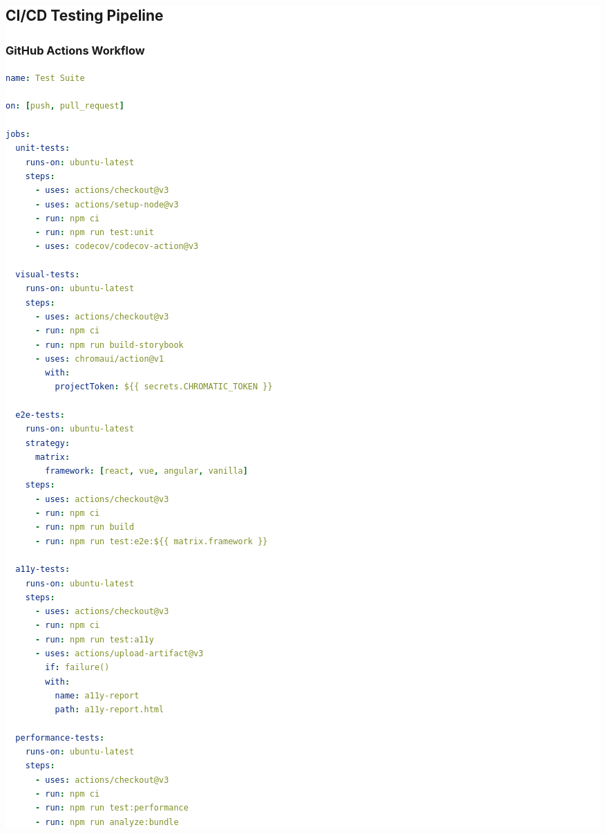```markdown
```

## CI/CD Testing Pipeline

### GitHub Actions Workflow
```yaml
name: Test Suite

on: [push, pull_request]

jobs:
  unit-tests:
    runs-on: ubuntu-latest
    steps:
      - uses: actions/checkout@v3
      - uses: actions/setup-node@v3
      - run: npm ci
      - run: npm run test:unit
      - uses: codecov/codecov-action@v3

  visual-tests:
    runs-on: ubuntu-latest
    steps:
      - uses: actions/checkout@v3
      - run: npm ci
      - run: npm run build-storybook
      - uses: chromaui/action@v1
        with:
          projectToken: ${{ secrets.CHROMATIC_TOKEN }}

  e2e-tests:
    runs-on: ubuntu-latest
    strategy:
      matrix:
        framework: [react, vue, angular, vanilla]
    steps:
      - uses: actions/checkout@v3
      - run: npm ci
      - run: npm run build
      - run: npm run test:e2e:${{ matrix.framework }}

  a11y-tests:
    runs-on: ubuntu-latest
    steps:
      - uses: actions/checkout@v3
      - run: npm ci
      - run: npm run test:a11y
      - uses: actions/upload-artifact@v3
        if: failure()
        with:
          name: a11y-report
          path: a11y-report.html

  performance-tests:
    runs-on: ubuntu-latest
    steps:
      - uses: actions/checkout@v3
      - run: npm ci
      - run: npm run test:performance
      - run: npm run analyze:bundle
```
